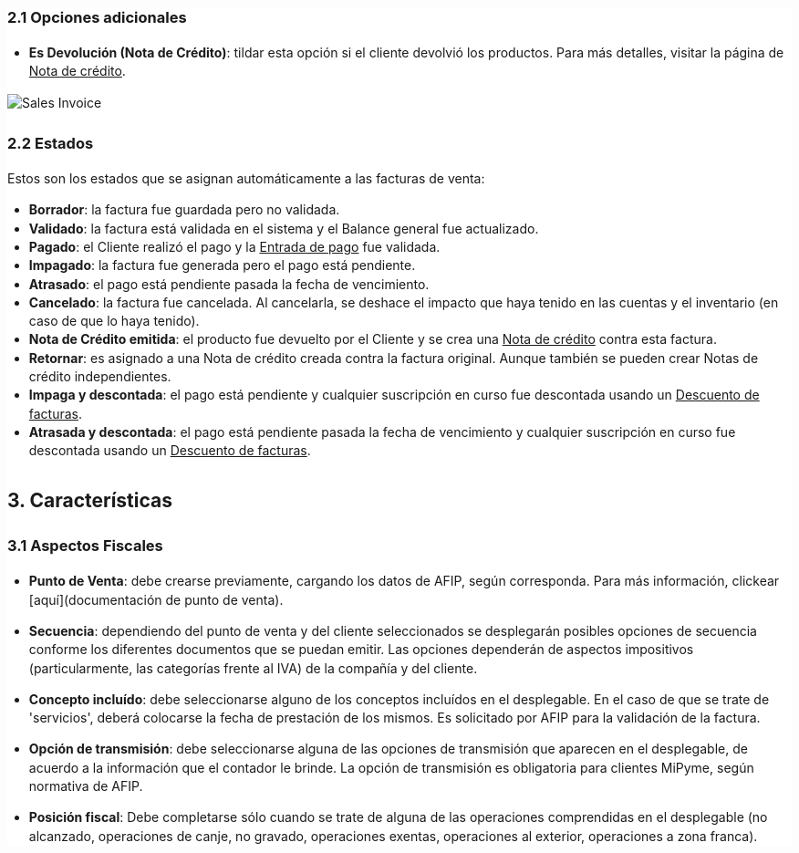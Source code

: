 ### 2.1 Opciones adicionales

* **Es Devolución (Nota de Crédito)**: tildar esta opción si el cliente devolvió los productos. Para más detalles, visitar la página de [Nota de crédito](/docs/user/manual/es/accounts/credit-note).

<img class="screenshot" alt="Sales Invoice" src="{{docs_base_url}}/assets/img/accounts/sales-invoice.png">

### 2.2 Estados

Estos son los estados que se asignan automáticamente a las facturas de venta:

* **Borrador**: la factura fue guardada pero no validada.
* **Validado**: la factura está validada en el sistema y el Balance general fue actualizado.
* **Pagado**: el Cliente realizó el pago y la [Entrada de pago](/docs/user/manual/es/accounts/payment-entry) fue validada.
* **Impagado**: la factura fue generada pero el pago está pendiente.
* **Atrasado**: el pago está pendiente pasada la fecha de vencimiento.
* **Cancelado**: la factura fue cancelada. Al cancelarla, se deshace el impacto que haya tenido en las cuentas y el inventario (en caso de que lo haya tenido).
* **Nota de Crédito emitida**: el producto fue devuelto por el Cliente y se crea una [Nota de crédito](/docs/user/manual/es/accounts/credit-note) contra esta factura.
* **Retornar**: es asignado a una Nota de crédito creada contra la factura original. Aunque también se pueden crear Notas de crédito independientes.
* **Impaga y descontada**: el pago está pendiente y cualquier suscripción en curso fue descontada usando un [Descuento de facturas](/docs/user/manual/es/accounts/invoice_discounting).
* **Atrasada y descontada**: el pago está pendiente pasada la fecha de vencimiento y cualquier suscripción en curso fue descontada usando un [Descuento de facturas](/docs/user/manual/es/accounts/invoice_discounting).

## 3. Características

### 3.1 Aspectos Fiscales

* **Punto de Venta**: debe crearse previamente, cargando los datos de AFIP, según corresponda. Para más información, clickear [aquí](documentación de punto de venta). 

* **Secuencia**: dependiendo del punto de venta y del cliente seleccionados se desplegarán posibles opciones de secuencia conforme los diferentes documentos que se puedan emitir. Las opciones dependerán de aspectos impositivos (particularmente, las categorías frente al IVA) de la compañía y del cliente.

* **Concepto incluído**: debe seleccionarse alguno de los conceptos incluídos en el desplegable. En el caso de que se trate de 'servicios', deberá colocarse la fecha de prestación de los mismos. Es solicitado por AFIP para la validación de la factura.

* **Opción de transmisión**: debe seleccionarse alguna de las opciones de transmisión que aparecen en el desplegable, de acuerdo a la información que el contador le brinde. La opción de transmisión es obligatoria para clientes MiPyme, según normativa de AFIP. 

* **Posición fiscal**: Debe completarse sólo cuando se trate de alguna de las operaciones comprendidas en el desplegable (no alcanzado, operaciones de canje, no gravado, operaciones exentas, operaciones al exterior, operaciones a zona franca). 
